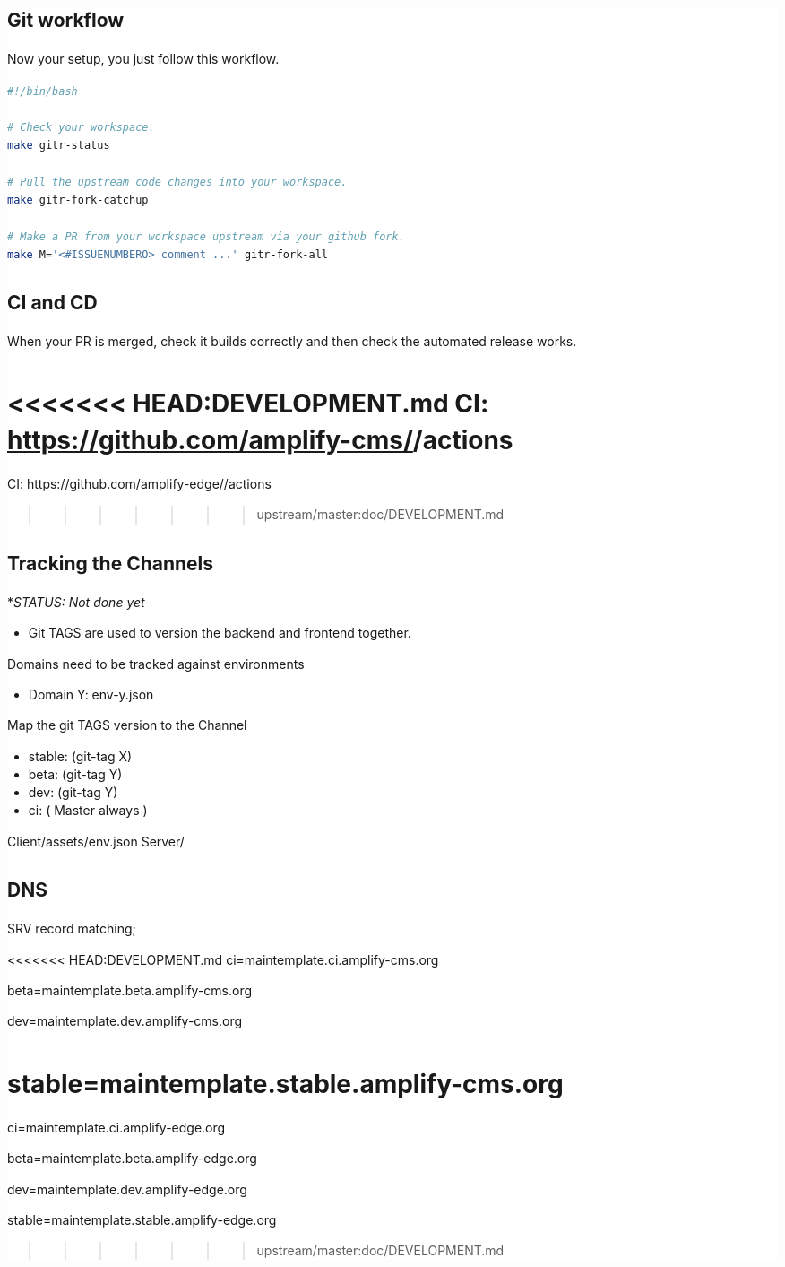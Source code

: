 ## Git workflow

Now your setup, you just follow this workflow.

```bash
#!/bin/bash

# Check your workspace.
make gitr-status

# Pull the upstream code changes into your workspace.
make gitr-fork-catchup

# Make a PR from your workspace upstream via your github fork.
make M='<#ISSUENUMBERO> comment ...' gitr-fork-all

```

## CI and CD

When your PR is merged, check it builds correctly and then check the automated release works.

<<<<<<< HEAD:DEVELOPMENT.md
CI: https://github.com/amplify-cms/<REPO>/actions
=======
CI: https://github.com/amplify-edge/<REPO>/actions
>>>>>>> upstream/master:doc/DEVELOPMENT.md

## Tracking the Channels

**STATUS: Not done yet*

- Git TAGS are used to version the backend and frontend together.

Domains need to be tracked against environments
- Domain Y: env-y.json

Map the git TAGS version to the Channel
- stable: (git-tag X)
- beta: (git-tag Y)
- dev: (git-tag Y)
- ci: ( Master always )

Client/assets/env.json
Server/

## DNS

SRV record matching;

<<<<<<< HEAD:DEVELOPMENT.md
ci=maintemplate.ci.amplify-cms.org

beta=maintemplate.beta.amplify-cms.org

dev=maintemplate.dev.amplify-cms.org

stable=maintemplate.stable.amplify-cms.org
=======
ci=maintemplate.ci.amplify-edge.org

beta=maintemplate.beta.amplify-edge.org

dev=maintemplate.dev.amplify-edge.org

stable=maintemplate.stable.amplify-edge.org
>>>>>>> upstream/master:doc/DEVELOPMENT.md
